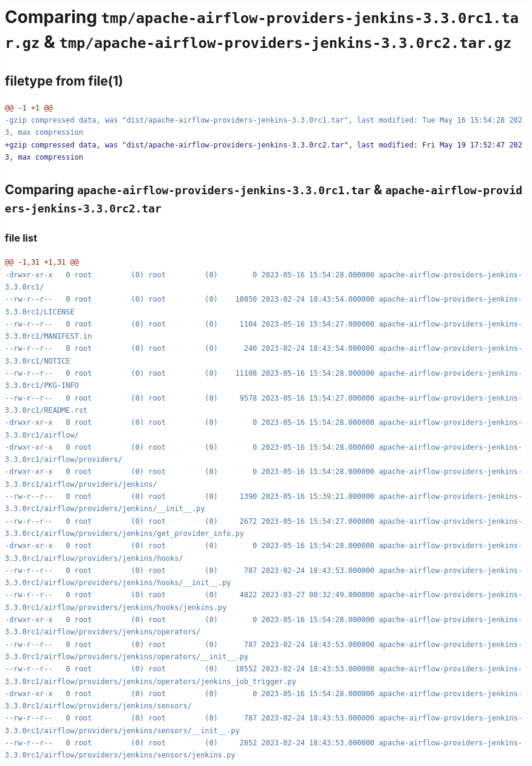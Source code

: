 # Comparing `tmp/apache-airflow-providers-jenkins-3.3.0rc1.tar.gz` & `tmp/apache-airflow-providers-jenkins-3.3.0rc2.tar.gz`

## filetype from file(1)

```diff
@@ -1 +1 @@
-gzip compressed data, was "dist/apache-airflow-providers-jenkins-3.3.0rc1.tar", last modified: Tue May 16 15:54:28 2023, max compression
+gzip compressed data, was "dist/apache-airflow-providers-jenkins-3.3.0rc2.tar", last modified: Fri May 19 17:52:47 2023, max compression
```

## Comparing `apache-airflow-providers-jenkins-3.3.0rc1.tar` & `apache-airflow-providers-jenkins-3.3.0rc2.tar`

### file list

```diff
@@ -1,31 +1,31 @@
-drwxr-xr-x   0 root         (0) root         (0)        0 2023-05-16 15:54:28.000000 apache-airflow-providers-jenkins-3.3.0rc1/
--rw-r--r--   0 root         (0) root         (0)    10850 2023-02-24 18:43:54.000000 apache-airflow-providers-jenkins-3.3.0rc1/LICENSE
--rw-r--r--   0 root         (0) root         (0)     1104 2023-05-16 15:54:27.000000 apache-airflow-providers-jenkins-3.3.0rc1/MANIFEST.in
--rw-r--r--   0 root         (0) root         (0)      240 2023-02-24 18:43:54.000000 apache-airflow-providers-jenkins-3.3.0rc1/NOTICE
--rw-r--r--   0 root         (0) root         (0)    11108 2023-05-16 15:54:28.000000 apache-airflow-providers-jenkins-3.3.0rc1/PKG-INFO
--rw-r--r--   0 root         (0) root         (0)     9578 2023-05-16 15:54:27.000000 apache-airflow-providers-jenkins-3.3.0rc1/README.rst
-drwxr-xr-x   0 root         (0) root         (0)        0 2023-05-16 15:54:28.000000 apache-airflow-providers-jenkins-3.3.0rc1/airflow/
-drwxr-xr-x   0 root         (0) root         (0)        0 2023-05-16 15:54:28.000000 apache-airflow-providers-jenkins-3.3.0rc1/airflow/providers/
-drwxr-xr-x   0 root         (0) root         (0)        0 2023-05-16 15:54:28.000000 apache-airflow-providers-jenkins-3.3.0rc1/airflow/providers/jenkins/
--rw-r--r--   0 root         (0) root         (0)     1390 2023-05-16 15:39:21.000000 apache-airflow-providers-jenkins-3.3.0rc1/airflow/providers/jenkins/__init__.py
--rw-r--r--   0 root         (0) root         (0)     2672 2023-05-16 15:54:27.000000 apache-airflow-providers-jenkins-3.3.0rc1/airflow/providers/jenkins/get_provider_info.py
-drwxr-xr-x   0 root         (0) root         (0)        0 2023-05-16 15:54:28.000000 apache-airflow-providers-jenkins-3.3.0rc1/airflow/providers/jenkins/hooks/
--rw-r--r--   0 root         (0) root         (0)      787 2023-02-24 18:43:53.000000 apache-airflow-providers-jenkins-3.3.0rc1/airflow/providers/jenkins/hooks/__init__.py
--rw-r--r--   0 root         (0) root         (0)     4822 2023-03-27 08:32:49.000000 apache-airflow-providers-jenkins-3.3.0rc1/airflow/providers/jenkins/hooks/jenkins.py
-drwxr-xr-x   0 root         (0) root         (0)        0 2023-05-16 15:54:28.000000 apache-airflow-providers-jenkins-3.3.0rc1/airflow/providers/jenkins/operators/
--rw-r--r--   0 root         (0) root         (0)      787 2023-02-24 18:43:53.000000 apache-airflow-providers-jenkins-3.3.0rc1/airflow/providers/jenkins/operators/__init__.py
--rw-r--r--   0 root         (0) root         (0)    10552 2023-02-24 18:43:53.000000 apache-airflow-providers-jenkins-3.3.0rc1/airflow/providers/jenkins/operators/jenkins_job_trigger.py
-drwxr-xr-x   0 root         (0) root         (0)        0 2023-05-16 15:54:28.000000 apache-airflow-providers-jenkins-3.3.0rc1/airflow/providers/jenkins/sensors/
--rw-r--r--   0 root         (0) root         (0)      787 2023-02-24 18:43:53.000000 apache-airflow-providers-jenkins-3.3.0rc1/airflow/providers/jenkins/sensors/__init__.py
--rw-r--r--   0 root         (0) root         (0)     2852 2023-02-24 18:43:53.000000 apache-airflow-providers-jenkins-3.3.0rc1/airflow/providers/jenkins/sensors/jenkins.py
```